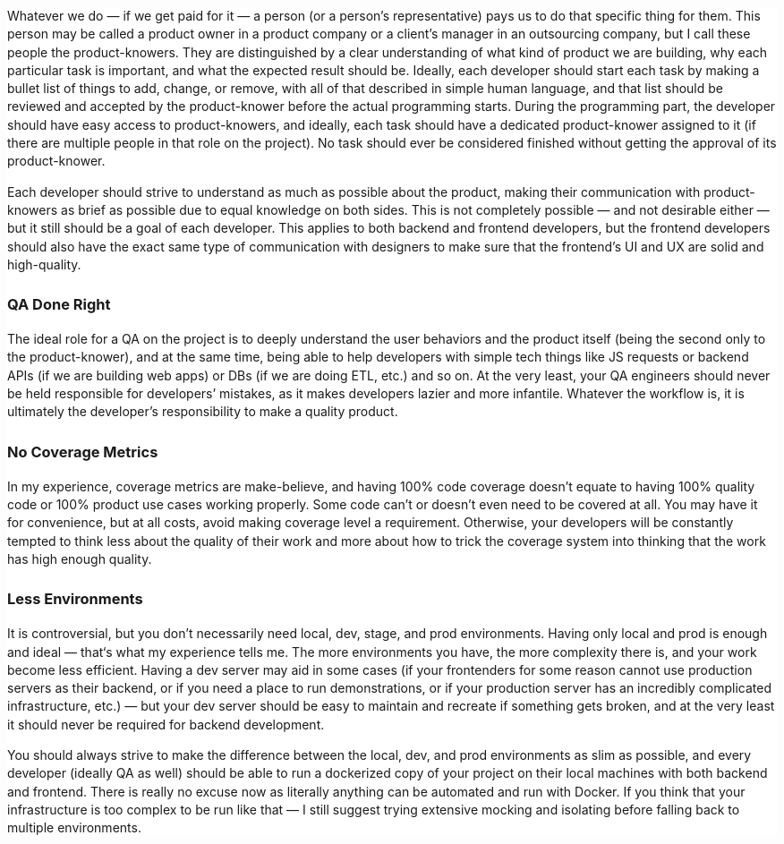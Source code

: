 Whatever we do — if we get paid for it — a person (or a person’s representative) pays us to do that specific thing for them. This person may be called a product owner in a product company or a client’s manager in an outsourcing company, but I call these people the product-knowers. They are distinguished by a clear understanding of what kind of product we are building, why each particular task is important, and what the expected result should be. Ideally, each developer should start each task by making a bullet list of things to add, change, or remove, with all of that described in simple human language, and that list should be reviewed and accepted by the product-knower before the actual programming starts. During the programming part, the developer should have easy access to product-knowers, and ideally, each task should have a dedicated product-knower assigned to it (if there are multiple people in that role on the project). No task should ever be considered finished without getting the approval of its product-knower. 

Each developer should strive to understand as much as possible about the product, making their communication with product-knowers as brief as possible due to equal knowledge on both sides. This is not completely possible — and not desirable either — but it still should be a goal of each developer. This applies to both backend and frontend developers, but the frontend developers should also have the exact same type of communication with designers to make sure that the frontend’s UI and UX are solid and high-quality.


### QA Done Right

The ideal role for a QA on the project is to deeply understand the user behaviors and the product itself (being the second only to the product-knower), and at the same time, being able to help developers with simple tech things like JS requests or backend APIs (if we are building web apps) or DBs (if we are doing ETL, etc.) and so on. At the very least, your QA engineers should never be held responsible for developers’ mistakes, as it makes developers lazier and more infantile. Whatever the workflow is, it is ultimately the developer’s responsibility to make a quality product. 


### No Coverage Metrics

In my experience, coverage metrics are make-believe, and having 100% code coverage doesn’t equate to having 100% quality code or 100% product use cases working properly. Some code can’t or doesn’t even need to be covered at all. You may have it for convenience, but at all costs, avoid making coverage level a requirement. Otherwise, your developers will be constantly tempted to think less about the quality of their work and more about how to trick the coverage system into thinking that the work has high enough quality.


### Less Environments

It is controversial, but you don’t necessarily need local, dev, stage, and prod environments. Having only local and prod is enough and ideal — that‘s what my experience tells me. The more environments you have, the more complexity there is, and your work become less efficient. Having a dev server may aid in some cases (if your frontenders for some reason cannot use production servers as their backend, or if you need a place to run demonstrations, or if your production server has an incredibly complicated infrastructure, etc.) — but your dev server should be easy to maintain and recreate if something gets broken, and at the very least it should never be required for backend development.

You should always strive to make the difference between the local, dev, and prod environments as slim as possible, and every developer (ideally QA as well) should be able to run a dockerized copy of your project on their local machines with both backend and frontend. There is really no excuse now as literally anything can be automated and run with Docker. If you think that your infrastructure is too complex to be run like that — I still suggest trying extensive mocking and isolating before falling back to multiple environments.
